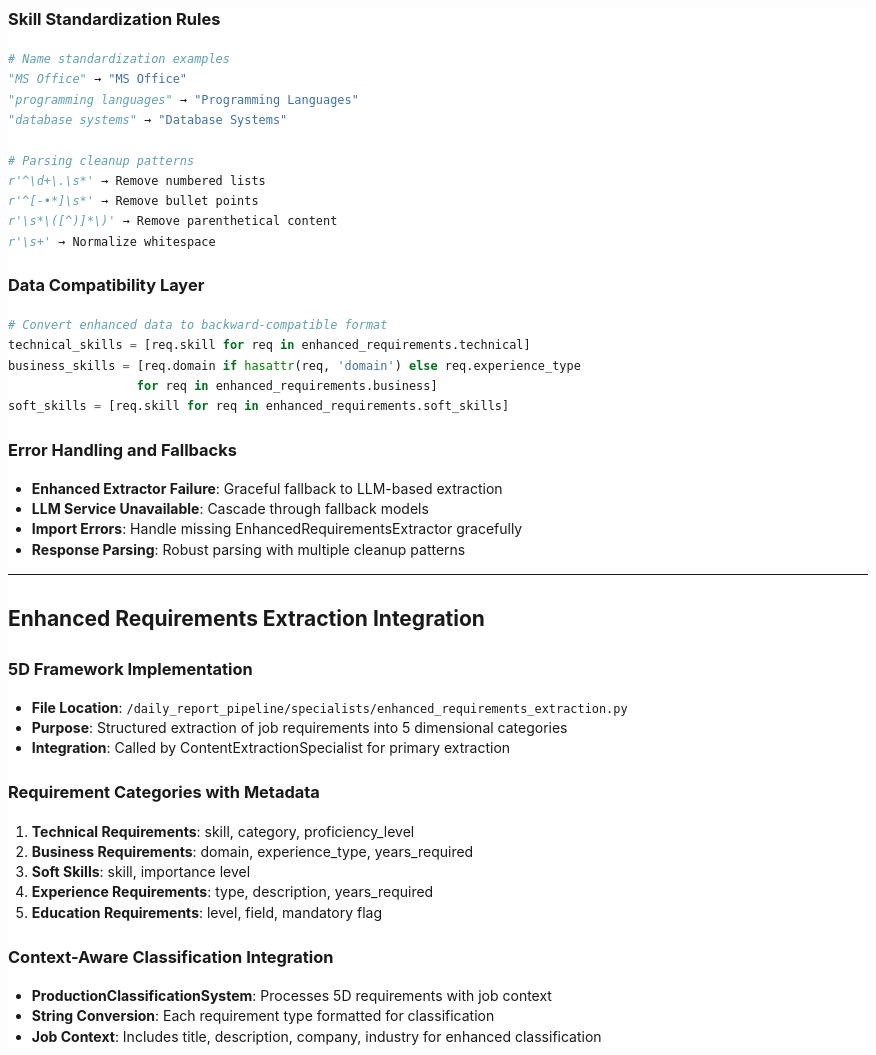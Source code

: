 ### Skill Standardization Rules
```python
# Name standardization examples
"MS Office" → "MS Office"
"programming languages" → "Programming Languages"  
"database systems" → "Database Systems"

# Parsing cleanup patterns
r'^\d+\.\s*' → Remove numbered lists
r'^[-•*]\s*' → Remove bullet points
r'\s*\([^)]*\)' → Remove parenthetical content
r'\s+' → Normalize whitespace
```

### Data Compatibility Layer
```python
# Convert enhanced data to backward-compatible format
technical_skills = [req.skill for req in enhanced_requirements.technical]
business_skills = [req.domain if hasattr(req, 'domain') else req.experience_type 
                  for req in enhanced_requirements.business]
soft_skills = [req.skill for req in enhanced_requirements.soft_skills]
```

### Error Handling and Fallbacks
- **Enhanced Extractor Failure**: Graceful fallback to LLM-based extraction
- **LLM Service Unavailable**: Cascade through fallback models
- **Import Errors**: Handle missing EnhancedRequirementsExtractor gracefully
- **Response Parsing**: Robust parsing with multiple cleanup patterns

---

## Enhanced Requirements Extraction Integration

### 5D Framework Implementation
- **File Location**: `/daily_report_pipeline/specialists/enhanced_requirements_extraction.py`
- **Purpose**: Structured extraction of job requirements into 5 dimensional categories
- **Integration**: Called by ContentExtractionSpecialist for primary extraction

### Requirement Categories with Metadata
1. **Technical Requirements**: skill, category, proficiency_level
2. **Business Requirements**: domain, experience_type, years_required  
3. **Soft Skills**: skill, importance level
4. **Experience Requirements**: type, description, years_required
5. **Education Requirements**: level, field, mandatory flag

### Context-Aware Classification Integration
- **ProductionClassificationSystem**: Processes 5D requirements with job context
- **String Conversion**: Each requirement type formatted for classification
- **Job Context**: Includes title, description, company, industry for enhanced classification
